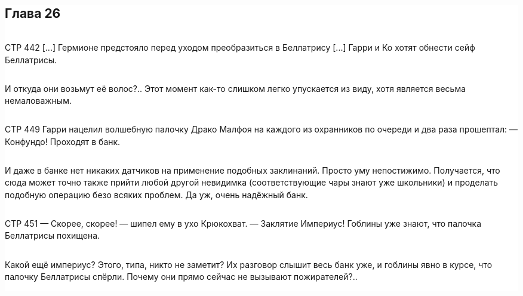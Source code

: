   <h2 id="chapter-26" class="mt-1 chapter-title">Глава 26</h2>

  <section class="row" id="page-442">
    <div class="column">
      <p class="text">
        <span class="page-num">СТР 442</span>
        [...] Гермионе предстояло перед уходом преобразиться в Беллатрису [...]
        <span class="explanation">
          Гарри и Ко хотят обнести сейф Беллатрисы.
        </span>
      </p>
    </div>
    <div class="column column-60">
      <p class="bad">
        И откуда они возьмут её волос?.. Этот момент как-то слишком легко упускается из виду, хотя является весьма немаловажным.
      </p>
    </div>
  </section>

  <section class="row" id="page-449">
    <div class="column">
      <p class="text">
        <span class="page-num">СТР 449</span>
        Гарри нацелил волшебную палочку Драко Малфоя на каждого из охранников по очереди и два раза прошептал: &mdash; Конфундо!
        <span class="explanation">
          Проходят в банк.
        </span>
      </p>
    </div>
    <div class="column column-60">
      <p class="bad">
        И даже в банке нет никаких датчиков на применение подобных заклинаний. Просто уму непостижимо. Получается, что сюда может точно также прийти любой другой невидимка (соответствующие чары знают уже школьники) и проделать подобную операцию безо всяких проблем. Да уж, очень надёжный банк.
      </p>
    </div>
  </section>

  <section class="row" id="page-451">
    <div class="column">
      <p class="text">
        <span class="page-num">СТР 451</span>
        &mdash; Скорее, скорее! &mdash; шипел ему в ухо Крюкохват. &mdash; Заклятие Империус!
        <span class="explanation">
          Гоблины уже знают, что палочка Беллатрисы похищена.
        </span>
      </p>
    </div>
    <div class="column column-60">
      <p class="bad">
        Какой ещё империус? Этого, типа, никто не заметит? Их разговор слышит весь банк уже, и гоблины явно в курсе, что палочку Беллатрисы спёрли. Почему они прямо сейчас не вызывают пожирателей?..
      </p>
    </div>
  </section>
